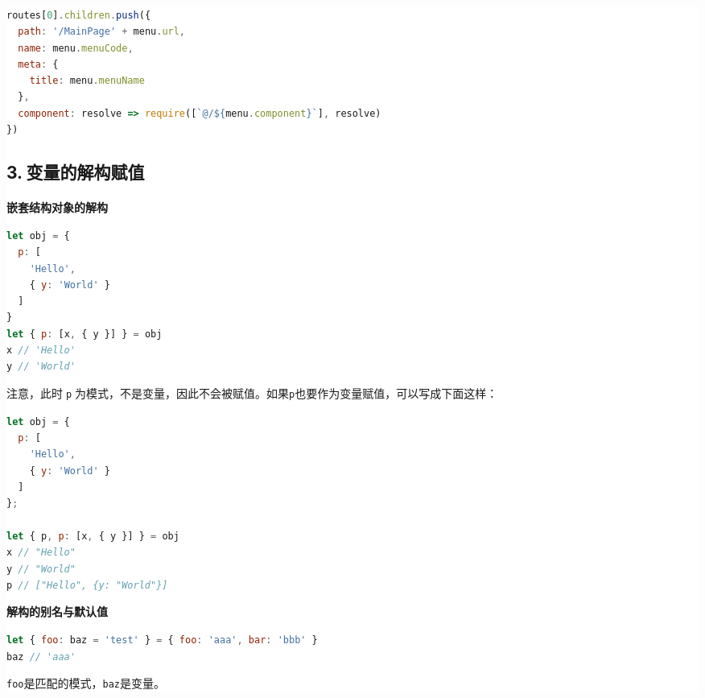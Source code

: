 ```js
routes[0].children.push({
  path: '/MainPage' + menu.url,
  name: menu.menuCode,
  meta: {
    title: menu.menuName
  },
  component: resolve => require([`@/${menu.component}`], resolve)
})
```



## 3. 变量的解构赋值

**嵌套结构对象的解构**

```js
let obj = {
  p: [
    'Hello',
    { y: 'World' }
  ]
}
let { p: [x, { y }] } = obj
x // 'Hello'
y // 'World'
```

注意，此时 `p` 为模式，不是变量，因此不会被赋值。如果`p`也要作为变量赋值，可以写成下面这样：

```js
let obj = {
  p: [
    'Hello',
    { y: 'World' }
  ]
};

let { p, p: [x, { y }] } = obj
x // "Hello"
y // "World"
p // ["Hello", {y: "World"}]
```



**解构的别名与默认值**

```js
let { foo: baz = 'test' } = { foo: 'aaa', bar: 'bbb' }
baz // 'aaa'
```

`foo`是匹配的模式，`baz`是变量。




  [Symbol.iterator]: Array.prototype[Symbol.iterator]
[npm-image]: https://img.shields.io/npm/v/vue-simple-uploader.svg?style=flat
[npm-url]: https://npmjs.org/package/vue-simple-uploader
[downloads-image]: https://img.shields.io/npm/dm/vue-simple-uploader.svg?style=flat
[downloads-url]: https://npmjs.org/package/vue-simple-uploader
[juejin-image]: https://img.shields.io/badge/%E6%8E%98%E9%87%91-446Likes-blue.svg
[juejin-url]: https://juejin.im/entry/599dad0ff265da248b04d7b8/detail